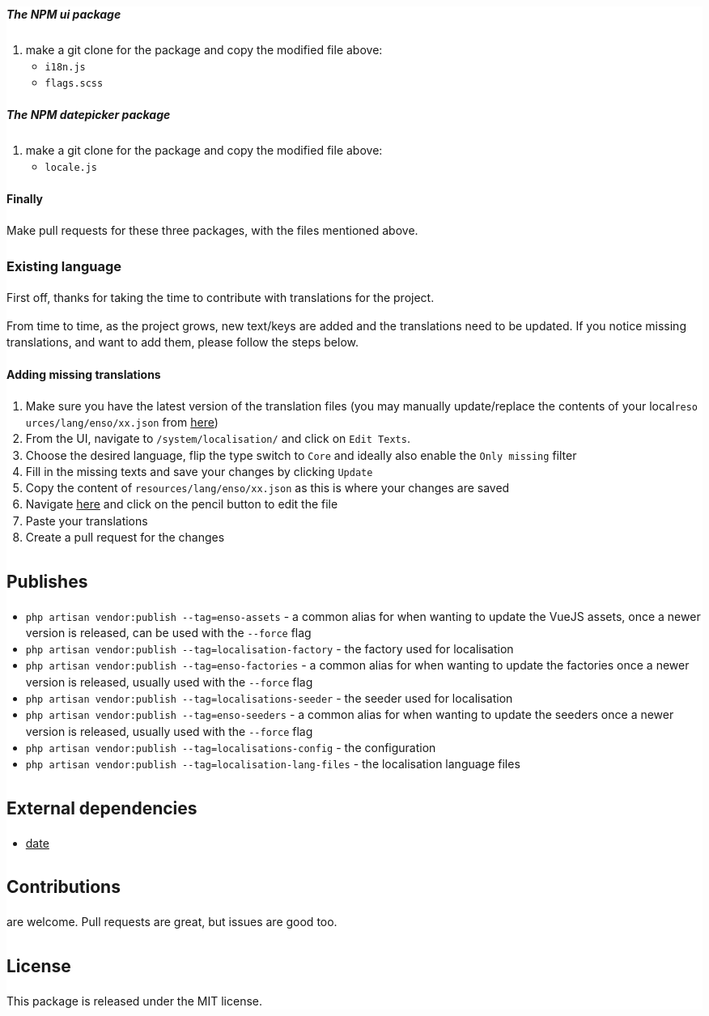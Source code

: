 ##### The NPM ui package
1. make a git clone for the package and copy the modified file above:
    - `i18n.js`
    - `flags.scss`
    
##### The NPM datepicker package
1. make a git clone for the package and copy the modified file above:
    - `locale.js`

#### Finally
Make pull requests for these three packages, with the files mentioned above.

### Existing language 

First off, thanks for taking the time to contribute with translations for the project.

From time to time, as the project grows, new text/keys are added and the translations need to be updated. If you notice 
missing translations, and want to add them, please follow the steps below.

#### Adding missing translations
1. Make sure you have the latest version of the translation files (you may manually update/replace the contents of your local`resources/lang/enso/xx.json` from [here](https://github.com/laravel-enso/Localisation/tree/master/src/resources/lang/enso))
2. From the UI, navigate to `/system/localisation/` and click on `Edit Texts`.
3. Choose the desired language, flip the type switch to `Core` and ideally also enable the `Only missing` filter
4. Fill in the missing texts and save your changes by clicking `Update`
5. Copy the content of `resources/lang/enso/xx.json` as this is where your changes are saved
6. Navigate [here](https://github.com/laravel-enso/Localisation/tree/master/src/resources/lang/enso) and click on the pencil button to edit the file
7. Paste your translations
8. Create a pull request for the changes

## Publishes

- `php artisan vendor:publish --tag=enso-assets` - a common alias for when wanting to update the VueJS assets,
once a newer version is released, can be used with the `--force` flag
- `php artisan vendor:publish --tag=localisation-factory` - the factory used for localisation
- `php artisan vendor:publish --tag=enso-factories` - a common alias for when wanting to update the factories 
once a newer version is released, usually used with the `--force` flag
- `php artisan vendor:publish --tag=localisations-seeder` - the seeder used for localisation
- `php artisan vendor:publish --tag=enso-seeders` - a common alias for when wanting to update the seeders 
once a newer version is released, usually used with the `--force` flag
- `php artisan vendor:publish --tag=localisations-config` - the configuration
- `php artisan vendor:publish --tag=localisation-lang-files` - the localisation language files

## External dependencies
- [date](https://github.com/jenssegers/date)

## Contributions

are welcome. Pull requests are great, but issues are good too.

## License

This package is released under the MIT license.
